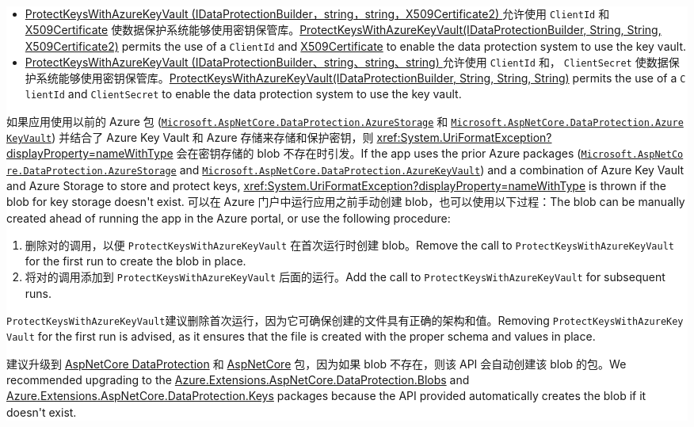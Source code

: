 * <span data-ttu-id="4ed53-136">[ProtectKeysWithAzureKeyVault (IDataProtectionBuilder，string，string，X509Certificate2) ](/dotnet/api/microsoft.aspnetcore.dataprotection.azuredataprotectionbuilderextensions.protectkeyswithazurekeyvault#Microsoft_AspNetCore_DataProtection_AzureDataProtectionBuilderExtensions_ProtectKeysWithAzureKeyVault_Microsoft_AspNetCore_DataProtection_IDataProtectionBuilder_System_String_System_String_System_Security_Cryptography_X509Certificates_X509Certificate2_) 允许使用 `ClientId` 和 [X509Certificate](/dotnet/api/system.security.cryptography.x509certificates.x509certificate2) 使数据保护系统能够使用密钥保管库。</span><span class="sxs-lookup"><span data-stu-id="4ed53-136">[ProtectKeysWithAzureKeyVault(IDataProtectionBuilder, String, String, X509Certificate2)](/dotnet/api/microsoft.aspnetcore.dataprotection.azuredataprotectionbuilderextensions.protectkeyswithazurekeyvault#Microsoft_AspNetCore_DataProtection_AzureDataProtectionBuilderExtensions_ProtectKeysWithAzureKeyVault_Microsoft_AspNetCore_DataProtection_IDataProtectionBuilder_System_String_System_String_System_Security_Cryptography_X509Certificates_X509Certificate2_) permits the use of a `ClientId` and [X509Certificate](/dotnet/api/system.security.cryptography.x509certificates.x509certificate2) to enable the data protection system to use the key vault.</span></span>
* <span data-ttu-id="4ed53-137">[ProtectKeysWithAzureKeyVault (IDataProtectionBuilder、string、string、string) ](/dotnet/api/microsoft.aspnetcore.dataprotection.azuredataprotectionbuilderextensions.protectkeyswithazurekeyvault#Microsoft_AspNetCore_DataProtection_AzureDataProtectionBuilderExtensions_ProtectKeysWithAzureKeyVault_Microsoft_AspNetCore_DataProtection_IDataProtectionBuilder_System_String_System_String_System_String_) 允许使用 `ClientId` 和， `ClientSecret` 使数据保护系统能够使用密钥保管库。</span><span class="sxs-lookup"><span data-stu-id="4ed53-137">[ProtectKeysWithAzureKeyVault(IDataProtectionBuilder, String, String, String)](/dotnet/api/microsoft.aspnetcore.dataprotection.azuredataprotectionbuilderextensions.protectkeyswithazurekeyvault#Microsoft_AspNetCore_DataProtection_AzureDataProtectionBuilderExtensions_ProtectKeysWithAzureKeyVault_Microsoft_AspNetCore_DataProtection_IDataProtectionBuilder_System_String_System_String_System_String_) permits the use of a `ClientId` and `ClientSecret` to enable the data protection system to use the key vault.</span></span>

<span data-ttu-id="4ed53-138">如果应用使用以前的 Azure 包 ([`Microsoft.AspNetCore.DataProtection.AzureStorage`](https://www.nuget.org/packages/Microsoft.AspNetCore.DataProtection.AzureStorage) 和 [`Microsoft.AspNetCore.DataProtection.AzureKeyVault`](https://www.nuget.org/packages/Microsoft.AspNetCore.DataProtection.AzureKeyVault)) 并结合了 Azure Key Vault 和 Azure 存储来存储和保护密钥，则 <xref:System.UriFormatException?displayProperty=nameWithType> 会在密钥存储的 blob 不存在时引发。</span><span class="sxs-lookup"><span data-stu-id="4ed53-138">If the app uses the prior Azure packages ([`Microsoft.AspNetCore.DataProtection.AzureStorage`](https://www.nuget.org/packages/Microsoft.AspNetCore.DataProtection.AzureStorage) and [`Microsoft.AspNetCore.DataProtection.AzureKeyVault`](https://www.nuget.org/packages/Microsoft.AspNetCore.DataProtection.AzureKeyVault)) and a combination of Azure Key Vault and Azure Storage to store and protect keys, <xref:System.UriFormatException?displayProperty=nameWithType> is thrown if the blob for key storage doesn't exist.</span></span> <span data-ttu-id="4ed53-139">可以在 Azure 门户中运行应用之前手动创建 blob，也可以使用以下过程：</span><span class="sxs-lookup"><span data-stu-id="4ed53-139">The blob can be manually created ahead of running the app in the Azure portal, or use the following procedure:</span></span>

1. <span data-ttu-id="4ed53-140">删除对的调用，以便 `ProtectKeysWithAzureKeyVault` 在首次运行时创建 blob。</span><span class="sxs-lookup"><span data-stu-id="4ed53-140">Remove the call to `ProtectKeysWithAzureKeyVault` for the first run to create the blob in place.</span></span>
1. <span data-ttu-id="4ed53-141">将对的调用添加到 `ProtectKeysWithAzureKeyVault` 后面的运行。</span><span class="sxs-lookup"><span data-stu-id="4ed53-141">Add the call to `ProtectKeysWithAzureKeyVault` for subsequent runs.</span></span>

<span data-ttu-id="4ed53-142">`ProtectKeysWithAzureKeyVault`建议删除首次运行，因为它可确保创建的文件具有正确的架构和值。</span><span class="sxs-lookup"><span data-stu-id="4ed53-142">Removing `ProtectKeysWithAzureKeyVault` for the first run is advised, as it ensures that the file is created with the proper schema and values in place.</span></span> 

<span data-ttu-id="4ed53-143">建议升级到 [AspNetCore DataProtection](https://www.nuget.org/packages/Azure.Extensions.AspNetCore.DataProtection.Blobs) 和 [AspNetCore](https://www.nuget.org/packages/Azure.Extensions.AspNetCore.DataProtection.Keys) 包，因为如果 blob 不存在，则该 API 会自动创建该 blob 的包。</span><span class="sxs-lookup"><span data-stu-id="4ed53-143">We recommended upgrading to the [Azure.Extensions.AspNetCore.DataProtection.Blobs](https://www.nuget.org/packages/Azure.Extensions.AspNetCore.DataProtection.Blobs) and [Azure.Extensions.AspNetCore.DataProtection.Keys](https://www.nuget.org/packages/Azure.Extensions.AspNetCore.DataProtection.Keys) packages because the API provided automatically creates the blob if it doesn't exist.</span></span>
